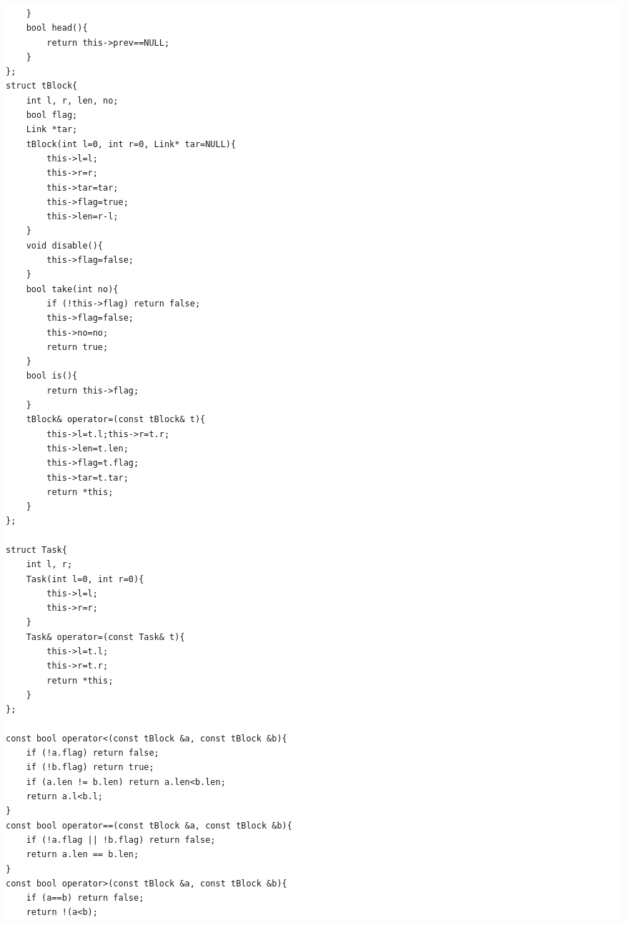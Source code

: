 ```
	}
	bool head(){
		return this->prev==NULL;
	}
};
struct tBlock{
	int l, r, len, no;
	bool flag;
	Link *tar;
	tBlock(int l=0, int r=0, Link* tar=NULL){
		this->l=l;
		this->r=r;
		this->tar=tar;
		this->flag=true;
		this->len=r-l;
	}
	void disable(){
		this->flag=false;
	}
	bool take(int no){
		if (!this->flag) return false;
		this->flag=false;
		this->no=no;
		return true;
	}
	bool is(){
		return this->flag;
	}
	tBlock& operator=(const tBlock& t){
		this->l=t.l;this->r=t.r;
		this->len=t.len;
		this->flag=t.flag;
		this->tar=t.tar;
		return *this;
	}
};

struct Task{
	int l, r;
	Task(int l=0, int r=0){
		this->l=l;
		this->r=r;
	}
	Task& operator=(const Task& t){
		this->l=t.l;
		this->r=t.r;
		return *this;
	}
};

const bool operator<(const tBlock &a, const tBlock &b){
	if (!a.flag) return false;
	if (!b.flag) return true;
	if (a.len != b.len) return a.len<b.len;
	return a.l<b.l;
}
const bool operator==(const tBlock &a, const tBlock &b){
	if (!a.flag || !b.flag) return false;
	return a.len == b.len;
}
const bool operator>(const tBlock &a, const tBlock &b){
	if (a==b) return false;
	return !(a<b);
```